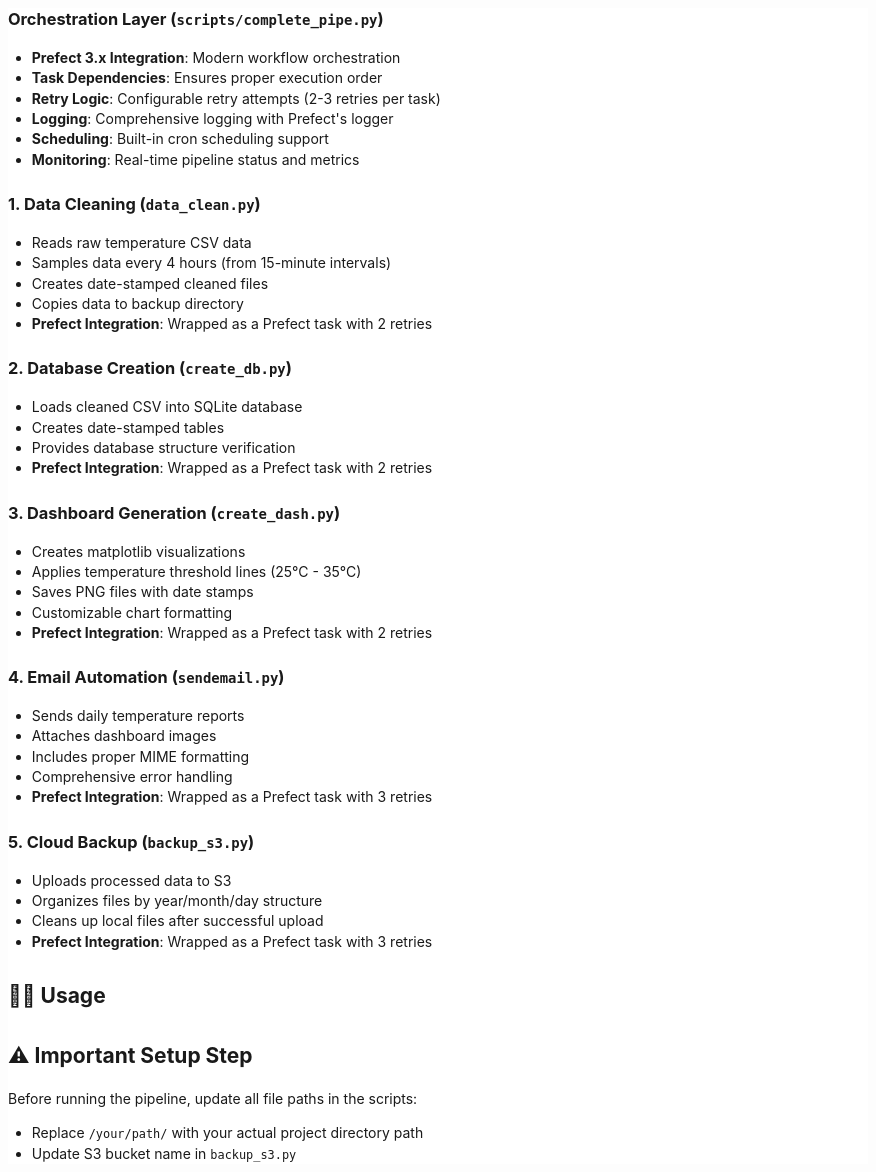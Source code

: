 ### Orchestration Layer (`scripts/complete_pipe.py`)
- **Prefect 3.x Integration**: Modern workflow orchestration
- **Task Dependencies**: Ensures proper execution order
- **Retry Logic**: Configurable retry attempts (2-3 retries per task)
- **Logging**: Comprehensive logging with Prefect's logger
- **Scheduling**: Built-in cron scheduling support
- **Monitoring**: Real-time pipeline status and metrics

### 1. Data Cleaning (`data_clean.py`)
- Reads raw temperature CSV data
- Samples data every 4 hours (from 15-minute intervals)
- Creates date-stamped cleaned files
- Copies data to backup directory
- **Prefect Integration**: Wrapped as a Prefect task with 2 retries

### 2. Database Creation (`create_db.py`)
- Loads cleaned CSV into SQLite database
- Creates date-stamped tables
- Provides database structure verification
- **Prefect Integration**: Wrapped as a Prefect task with 2 retries

### 3. Dashboard Generation (`create_dash.py`)
- Creates matplotlib visualizations
- Applies temperature threshold lines (25°C - 35°C)
- Saves PNG files with date stamps
- Customizable chart formatting
- **Prefect Integration**: Wrapped as a Prefect task with 2 retries

### 4. Email Automation (`sendemail.py`)
- Sends daily temperature reports
- Attaches dashboard images
- Includes proper MIME formatting
- Comprehensive error handling
- **Prefect Integration**: Wrapped as a Prefect task with 3 retries

### 5. Cloud Backup (`backup_s3.py`)
- Uploads processed data to S3
- Organizes files by year/month/day structure
- Cleans up local files after successful upload
- **Prefect Integration**: Wrapped as a Prefect task with 3 retries

## 🏃‍♂️ Usage

## ⚠️ Important Setup Step
Before running the pipeline, update all file paths in the scripts:
- Replace `/your/path/` with your actual project directory path
- Update S3 bucket name in `backup_s3.py`
